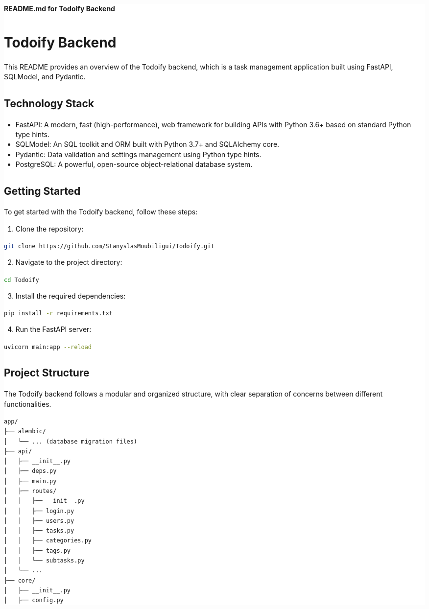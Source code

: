 **README.md for Todoify Backend**

# Todoify Backend

This README provides an overview of the Todoify backend, which is a task management application built using FastAPI, SQLModel, and Pydantic.

## Technology Stack

- FastAPI: A modern, fast (high-performance), web framework for building APIs with Python 3.6+ based on standard Python type hints.
- SQLModel: An SQL toolkit and ORM built with Python 3.7+ and SQLAlchemy core.
- Pydantic: Data validation and settings management using Python type hints.
- PostgreSQL: A powerful, open-source object-relational database system.

## Getting Started

To get started with the Todoify backend, follow these steps:

1. Clone the repository:

```bash
git clone https://github.com/StanyslasMoubiligui/Todoify.git
```

2. Navigate to the project directory:

```bash
cd Todoify
```

3. Install the required dependencies:

```bash
pip install -r requirements.txt
```

4. Run the FastAPI server:

```bash
uvicorn main:app --reload
```

## Project Structure

The Todoify backend follows a modular and organized structure, with clear separation of concerns between different functionalities.

```
app/
├── alembic/
│   └── ... (database migration files)
├── api/
│   ├── __init__.py
│   ├── deps.py
│   ├── main.py
│   ├── routes/
│   │   ├── __init__.py
│   │   ├── login.py
│   │   ├── users.py
│   │   ├── tasks.py
│   │   ├── categories.py
│   │   ├── tags.py
│   │   └── subtasks.py
│   └── ...
├── core/
│   ├── __init__.py
│   ├── config.py
```